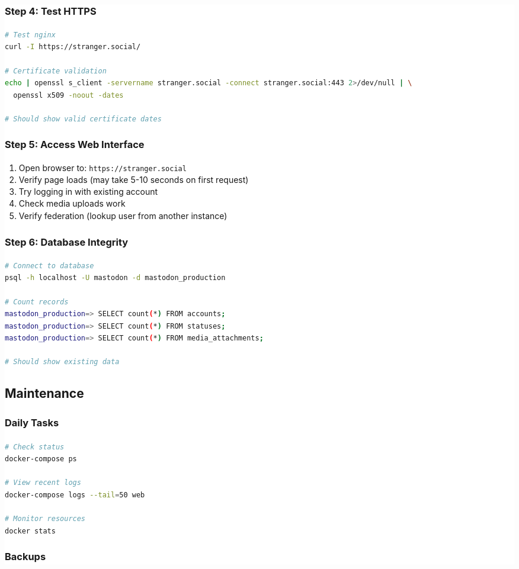 ### Step 4: Test HTTPS

```bash
# Test nginx
curl -I https://stranger.social/

# Certificate validation
echo | openssl s_client -servername stranger.social -connect stranger.social:443 2>/dev/null | \
  openssl x509 -noout -dates

# Should show valid certificate dates
```

### Step 5: Access Web Interface

1. Open browser to: `https://stranger.social`
2. Verify page loads (may take 5-10 seconds on first request)
3. Try logging in with existing account
4. Check media uploads work
5. Verify federation (lookup user from another instance)

### Step 6: Database Integrity

```bash
# Connect to database
psql -h localhost -U mastodon -d mastodon_production

# Count records
mastodon_production=> SELECT count(*) FROM accounts;
mastodon_production=> SELECT count(*) FROM statuses;
mastodon_production=> SELECT count(*) FROM media_attachments;

# Should show existing data
```

## Maintenance

### Daily Tasks

```bash
# Check status
docker-compose ps

# View recent logs
docker-compose logs --tail=50 web

# Monitor resources
docker stats
```

### Backups
